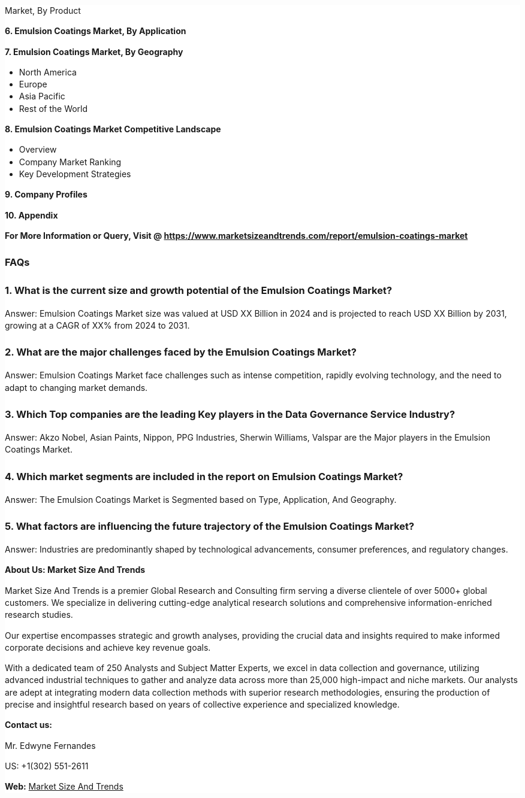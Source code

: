 Market, By Product</span></strong></p></div><div class="" data-test-id=""><p><strong><span class="">6. Emulsion Coatings Market, By Application</span></strong></p></div><div class="" data-test-id=""><p><strong><span class="">7. Emulsion Coatings Market, By Geography</span></strong></p></div><div class="" data-test-id=""><ul><li><span class="">North America</span></li><li><span class="">Europe</span></li><li><span class="">Asia Pacific</span></li><li><span class="">Rest of the World</span></li></ul></div><div class="" data-test-id=""><p><strong><span class="">8. Emulsion Coatings Market Competitive Landscape</span></strong></p></div><div class="" data-test-id=""><ul><li><span class="">Overview</span></li><li><span class="">Company Market Ranking</span></li><li><span class="">Key Development Strategies</span></li></ul></div><div class="" data-test-id=""><p><strong><span class="">9. Company Profiles</span></strong></p></div><div class="" data-test-id=""><p><strong><span class="">10. Appendix</span></strong></p></div><div class="" data-test-id=""><p><strong><span class="">For More Information or Query, Visit @ <a href="https://www.marketsizeandtrends.com/report/emulsion-coatings-market" target="_blank">https://www.marketsizeandtrends.com/report/emulsion-coatings-market</a></span></strong></p></div><div class="" data-test-id=""><div class="article-main__content" data-test-id="publishing-text-block"><h3><strong><span class="">FAQs</span></strong></h3></div><div class="article-main__content" data-test-id="publishing-text-block"><h3><span class="">1. What is the current size and growth potential of the Emulsion Coatings Market?</span></h3></div><div class="article-main__content" data-test-id="publishing-text-block"><p><span class="font-[700]">Answer</span><span class="">: Emulsion Coatings Market size was valued at USD XX Billion in 2024 and is projected to reach USD XX Billion by 2031, growing at a CAGR of XX% from 2024 to 2031.</span></p></div><div class="article-main__content" data-test-id="publishing-text-block"><h3><span class="">2. What are the major challenges faced by the Emulsion Coatings Market?</span></h3></div><div class="article-main__content" data-test-id="publishing-text-block"><p><span class="font-[700]">Answer</span><span class="">: Emulsion Coatings Market face challenges such as intense competition, rapidly evolving technology, and the need to adapt to changing market demands.</span></p></div><div class="article-main__content" data-test-id="publishing-text-block"><h3><span class="">3. Which Top companies are the leading Key players in the Data Governance Service Industry?</span></h3></div><div class="article-main__content" data-test-id="publishing-text-block"><p><span class="font-[700]">Answer</span><span class="">: Akzo Nobel, Asian Paints, Nippon, PPG Industries, Sherwin Williams, Valspar are the Major players in the Emulsion Coatings Market.</span></p></div><div class="article-main__content" data-test-id="publishing-text-block"><h3><span class="">4. Which market segments are included in the report on Emulsion Coatings Market?</span></h3></div><div class="article-main__content" data-test-id="publishing-text-block"><p><span class="font-[700]">Answer</span><span class="">: The Emulsion Coatings Market is Segmented based on Type, Application, And Geography.</span></p></div><div class="article-main__content" data-test-id="publishing-text-block"><h3><span class="">5. What factors are influencing the future trajectory of the Emulsion Coatings Market?</span></h3></div><div class="article-main__content" data-test-id="publishing-text-block"><p><span class="font-[700]">Answer:</span><span class="">&nbsp;Industries are predominantly shaped by technological advancements, consumer preferences, and regulatory changes.</span></p></div><p><strong><span class="">About Us: Market Size And Trends</span></strong></p></div><div class="" data-test-id=""><p><span class="">Market Size And Trends is a premier Global Research and Consulting firm serving a diverse clientele of over 5000+ global customers. We specialize in delivering cutting-edge analytical research solutions and comprehensive information-enriched research studies.</span></p></div><div class="" data-test-id=""><p><span class="">Our expertise encompasses strategic and growth analyses, providing the crucial data and insights required to make informed corporate decisions and achieve key revenue goals.</span></p></div><div class="" data-test-id=""><p><span class="">With a dedicated team of 250 Analysts and Subject Matter Experts, we excel in data collection and governance, utilizing advanced industrial techniques to gather and analyze data across more than 25,000 high-impact and niche markets. Our analysts are adept at integrating modern data collection methods with superior research methodologies, ensuring the production of precise and insightful research based on years of collective experience and specialized knowledge.</span></p></div><div class="" data-test-id=""><p><strong><span class="">Contact us:</span></strong></p></div><div class="" data-test-id=""><p><span class="">Mr. Edwyne Fernandes</span></p></div><div class="" data-test-id=""><p><span class="">US: +1(302) 551-2611<br /></span></p><p><span class=""><strong>Web:</strong> <a href="https://www.marketsizeandtrends.com/" target="_blank">Market Size And Trends</a></span></p></div>
